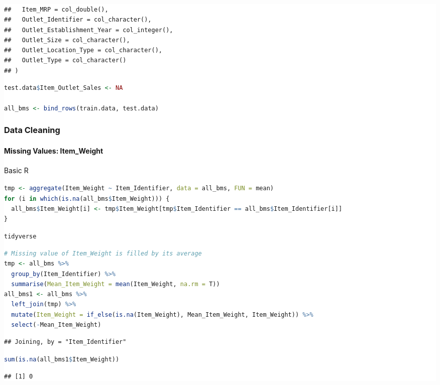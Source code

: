    ##   Item_MRP = col_double(),
    ##   Outlet_Identifier = col_character(),
    ##   Outlet_Establishment_Year = col_integer(),
    ##   Outlet_Size = col_character(),
    ##   Outlet_Location_Type = col_character(),
    ##   Outlet_Type = col_character()
    ## )

``` r
test.data$Item_Outlet_Sales <- NA

all_bms <- bind_rows(train.data, test.data)
```

### Data Cleaning

#### Missing Values: Item\_Weight

Basic R

``` r
tmp <- aggregate(Item_Weight ~ Item_Identifier, data = all_bms, FUN = mean)
for (i in which(is.na(all_bms$Item_Weight))) {
  all_bms$Item_Weight[i] <- tmp$Item_Weight[tmp$Item_Identifier == all_bms$Item_Identifier[i]]
}
```

`tidyverse`

``` r
# Missing value of Item_Weight is filled by its average
tmp <- all_bms %>% 
  group_by(Item_Identifier) %>%
  summarise(Mean_Item_Weight = mean(Item_Weight, na.rm = T))
all_bms1 <- all_bms %>% 
  left_join(tmp) %>% 
  mutate(Item_Weight = if_else(is.na(Item_Weight), Mean_Item_Weight, Item_Weight)) %>% 
  select(-Mean_Item_Weight)
```

    ## Joining, by = "Item_Identifier"

``` r
sum(is.na(all_bms1$Item_Weight))
```

    ## [1] 0
